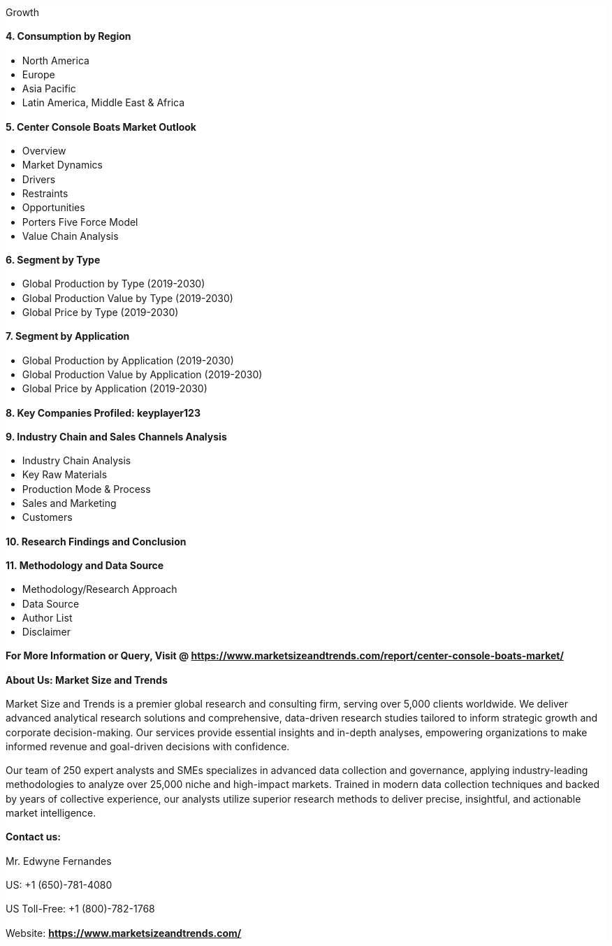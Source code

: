 Growth</li></ul><p><strong>4. Consumption by Region</strong></p><ul><li>North America</li><li>Europe</li><li>Asia Pacific</li><li>Latin America, Middle East &amp; Africa</li></ul><p><strong>5. Center Console Boats Market Outlook</strong></p><ul><li>Overview</li><li>Market Dynamics</li><li>Drivers</li><li>Restraints</li><li>Opportunities</li><li>Porters Five Force Model</li><li>Value Chain Analysis&nbsp;</li></ul><p><strong>6. Segment by Type</strong></p><ul><li>Global Production by Type (2019-2030)</li><li>Global Production Value by Type (2019-2030)</li><li>Global Price by Type (2019-2030)</li></ul><p><strong>7. Segment by Application</strong></p><ul><li>Global Production by Application (2019-2030)</li><li>Global Production Value by Application (2019-2030)</li><li>Global Price by Application (2019-2030)</li></ul><p><strong>8. Key Companies Profiled: keyplayer123</strong></p><p><strong>9. Industry Chain and Sales Channels Analysis</strong></p><ul><li>Industry Chain Analysis</li><li>Key Raw Materials</li><li>Production Mode &amp; Process</li><li>Sales and Marketing</li><li>Customers</li></ul><p><strong>10. Research Findings and Conclusion</strong></p><p><strong>11. Methodology and Data Source</strong></p><ul><li>Methodology/Research Approach</li><li>Data Source</li><li>Author List</li><li>Disclaimer</li></ul></p><p><strong>For More Information or Query, Visit @ <a href="https://www.marketsizeandtrends.com/report/center-console-boats-market/">https://www.marketsizeandtrends.com/report/center-console-boats-market/</a></strong></p><p><strong>About Us: Market Size and Trends</strong></p><p>Market Size and Trends is a premier global research and consulting firm, serving over 5,000 clients worldwide. We deliver advanced analytical research solutions and comprehensive, data-driven research studies tailored to inform strategic growth and corporate decision-making. Our services provide essential insights and in-depth analyses, empowering organizations to make informed revenue and goal-driven decisions with confidence.</p><p>Our team of 250 expert analysts and SMEs specializes in advanced data collection and governance, applying industry-leading methodologies to analyze over 25,000 niche and high-impact markets. Trained in modern data collection techniques and backed by years of collective experience, our analysts utilize superior research methods to deliver precise, insightful, and actionable market intelligence.</p><p><strong>Contact us:</strong></p><p>Mr. Edwyne Fernandes</p><p>US: +1 (650)-781-4080</p><p>US Toll-Free: +1 (800)-782-1768</p><p>Website: <strong><a href="https://www.marketsizeandtrends.com/">https://www.marketsizeandtrends.com/</a></strong></p>
